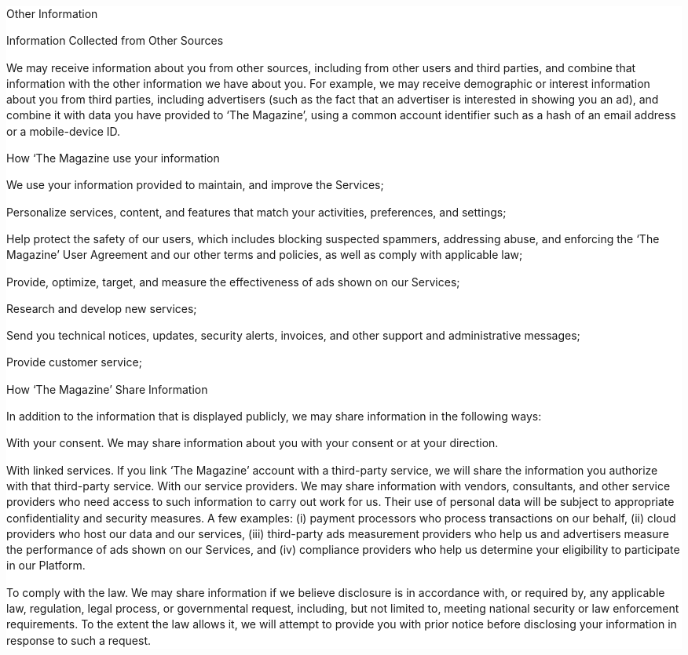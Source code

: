  

Other Information 

Information Collected from Other Sources 

We may receive information about you from other sources, including from other users and third parties, and combine that information with the other information we have about you. For example, we may receive demographic or interest information about you from third parties, including advertisers (such as the fact that an advertiser is interested in showing you an ad), and combine it with data you have provided to ‘The Magazine’, using a common account identifier such as a hash of an email address or a mobile-device ID.  

 

How ‘The Magazine use your information 

 

We use your information provided to maintain, and improve the Services; 

Personalize services, content, and features that match your activities, preferences, and settings; 

Help protect the safety of our users, which includes blocking suspected spammers, addressing abuse, and enforcing the ‘The Magazine’ User Agreement and our other terms and policies, as well as comply with applicable law; 

Provide, optimize, target, and measure the effectiveness of ads shown on our Services; 

Research and develop new services; 

Send you technical notices, updates, security alerts, invoices, and other support and administrative messages; 

Provide customer service; 

 

How ‘The Magazine’ Share Information 

 

In addition to the information that is displayed publicly, we may share information in the following ways: 

 

With your consent. We may share information about you with your consent or at your direction. 

With linked services. If you link ‘The Magazine’ account with a third-party service, we will share the information you authorize with that third-party service. With our service providers. We may share information with vendors, consultants, and other service providers who need access to such information to carry out work for us. Their use of personal data will be subject to appropriate confidentiality and security measures. A few examples: (i) payment processors who process transactions on our behalf, (ii) cloud providers who host our data and our services, (iii) third-party ads measurement providers who help us and advertisers measure the performance of ads shown on our Services, and (iv) compliance providers who help us determine your eligibility to participate in our Platform. 

To comply with the law. We may share information if we believe disclosure is in accordance with, or required by, any applicable law, regulation, legal process, or governmental request, including, but not limited to, meeting national security or law enforcement requirements. To the extent the law allows it, we will attempt to provide you with prior notice before disclosing your information in response to such a request. 
